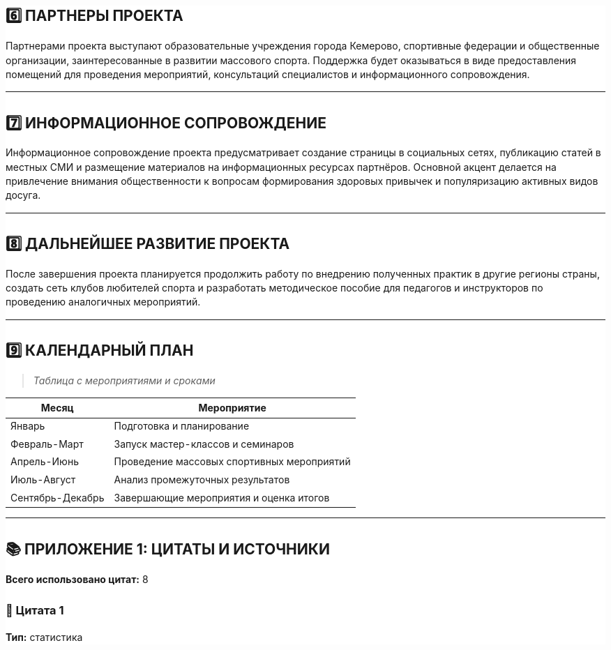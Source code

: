 
## 6️⃣ ПАРТНЕРЫ ПРОЕКТА

Партнерами проекта выступают образовательные учреждения города Кемерово, спортивные федерации и общественные организации, заинтересованные в развитии массового спорта. Поддержка будет оказываться в виде предоставления помещений для проведения мероприятий, консультаций специалистов и информационного сопровождения.

---

## 7️⃣ ИНФОРМАЦИОННОЕ СОПРОВОЖДЕНИЕ

Информационное сопровождение проекта предусматривает создание страницы в социальных сетях, публикацию статей в местных СМИ и размещение материалов на информационных ресурсах партнёров. Основной акцент делается на привлечение внимания общественности к вопросам формирования здоровых привычек и популяризацию активных видов досуга.

---

## 8️⃣ ДАЛЬНЕЙШЕЕ РАЗВИТИЕ ПРОЕКТА

После завершения проекта планируется продолжить работу по внедрению полученных практик в другие регионы страны, создать сеть клубов любителей спорта и разработать методическое пособие для педагогов и инструкторов по проведению аналогичных мероприятий.

---

## 9️⃣ КАЛЕНДАРНЫЙ ПЛАН

> *Таблица с мероприятиями и сроками*

| Месяц       | Мероприятие                              |
|-------------|------------------------------------------|
| Январь      | Подготовка и планирование                |
| Февраль-Март| Запуск мастер-классов и семинаров         |
| Апрель-Июнь | Проведение массовых спортивных мероприятий|
| Июль-Август | Анализ промежуточных результатов           |
| Сентябрь-Декабрь| Завершающие мероприятия и оценка итогов   |

---

## 📚 ПРИЛОЖЕНИЕ 1: ЦИТАТЫ И ИСТОЧНИКИ

**Всего использовано цитат:** 8

### 🔖 Цитата 1

**Тип:** статистика

